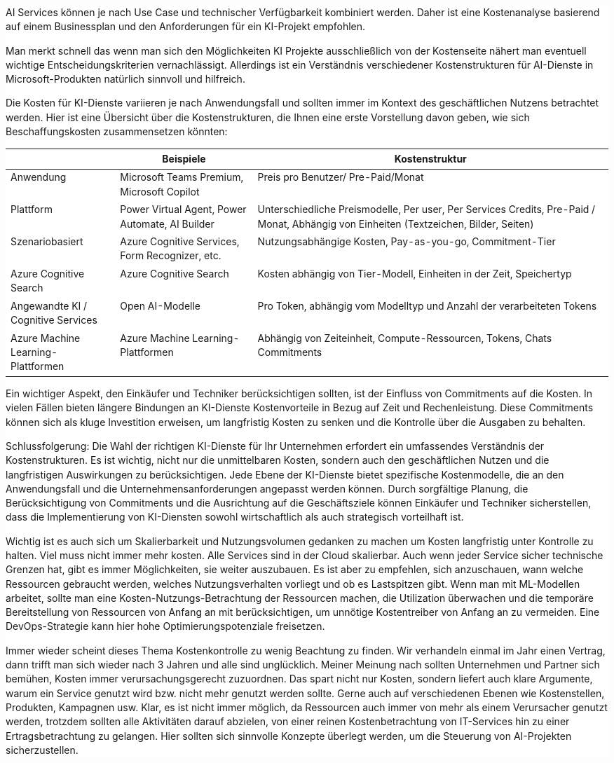 AI Services können je nach Use Case und technischer Verfügbarkeit kombiniert werden. Daher ist eine Kostenanalyse basierend auf einem Businessplan und den Anforderungen für ein KI-Projekt empfohlen. 
 
Man merkt schnell das wenn man sich den Möglichkeiten KI Projekte ausschließlich von der Kostenseite nähert man eventuell wichtige Entscheidungskriterien vernachlässigt. Allerdings ist ein Verständnis verschiedener Kostenstrukturen für AI-Dienste in Microsoft-Produkten natürlich sinnvoll und hilfreich. 

Die Kosten für KI-Dienste variieren je nach Anwendungsfall und sollten immer im Kontext des geschäftlichen Nutzens betrachtet werden. Hier ist eine Übersicht über die Kostenstrukturen, die Ihnen eine erste Vorstellung davon geben, wie sich Beschaffungskosten zusammensetzen könnten:

|     | Beispiele                                        | Kostenstruktur                                                                                      |
|-----|--------------------------------------------------|----------------------------------------------------------------------------------------------------|
| Anwendung         | Microsoft Teams Premium, Microsoft Copilot       | Preis pro Benutzer/ Pre-Paid/Monat                                                                  |
| Plattform         | Power Virtual Agent, Power Automate, AI Builder  | Unterschiedliche Preismodelle, Per user, Per Services Credits, Pre-Paid / Monat, Abhängig von Einheiten (Textzeichen, Bilder, Seiten) |
| Szenariobasiert   | Azure Cognitive Services, Form Recognizer, etc. | Nutzungsabhängige Kosten, Pay-as-you-go, Commitment-Tier                                           |
| Azure Cognitive Search | Azure Cognitive Search                          | Kosten abhängig von Tier-Modell, Einheiten in der Zeit, Speichertyp                                |
| Angewandte KI / Cognitive Services | Open AI-Modelle                      | Pro Token, abhängig vom Modelltyp und Anzahl der verarbeiteten Tokens                              |
| Azure Machine Learning-Plattformen | Azure Machine Learning-Plattformen        | Abhängig von Zeiteinheit, Compute-Ressourcen, Tokens, Chats Commitments                            |

Ein wichtiger Aspekt, den Einkäufer und Techniker berücksichtigen sollten, ist der Einfluss von Commitments auf die Kosten. In vielen Fällen bieten längere Bindungen an KI-Dienste Kostenvorteile in Bezug auf Zeit und Rechenleistung. Diese Commitments können sich als kluge Investition erweisen, um langfristig Kosten zu senken und die Kontrolle über die Ausgaben zu behalten.

Schlussfolgerung:
Die Wahl der richtigen KI-Dienste für Ihr Unternehmen erfordert ein umfassendes Verständnis der Kostenstrukturen. Es ist wichtig, nicht nur die unmittelbaren Kosten, sondern auch den geschäftlichen Nutzen und die langfristigen Auswirkungen zu berücksichtigen. Jede Ebene der KI-Dienste bietet spezifische Kostenmodelle, die an den Anwendungsfall und die Unternehmensanforderungen angepasst werden können. Durch sorgfältige Planung, die Berücksichtigung von Commitments und die Ausrichtung auf die Geschäftsziele können Einkäufer und Techniker sicherstellen, dass die Implementierung von KI-Diensten sowohl wirtschaftlich als auch strategisch vorteilhaft ist.
 
 
Wichtig ist es auch sich um Skalierbarkeit und Nutzungsvolumen gedanken zu machen um Kosten langfristig unter Kontrolle zu halten. Viel muss nicht immer mehr kosten. Alle Services sind in der Cloud skalierbar. Auch wenn jeder Service sicher technische Grenzen hat, gibt es immer Möglichkeiten, sie weiter auszubauen. Es ist aber zu empfehlen, sich anzuschauen, wann welche Ressourcen gebraucht werden, welches Nutzungsverhalten vorliegt und ob es Lastspitzen gibt. Wenn man mit ML-Modellen arbeitet, sollte man eine Kosten-Nutzungs-Betrachtung der Ressourcen machen, die Utilization überwachen und die temporäre Bereitstellung von Ressourcen von Anfang an mit berücksichtigen, um unnötige Kostentreiber von Anfang an zu vermeiden. Eine DevOps-Strategie kann hier hohe Optimierungspotenziale freisetzen.
 
Immer wieder scheint dieses Thema Kostenkontrolle zu wenig Beachtung zu finden. Wir verhandeln einmal im Jahr einen Vertrag, dann trifft man sich wieder nach 3 Jahren und alle sind unglücklich. Meiner Meinung nach sollten Unternehmen und Partner sich bemühen, Kosten immer verursachungsgerecht zuzuordnen. Das spart nicht nur Kosten, sondern liefert auch klare Argumente, warum ein Service genutzt wird bzw. nicht mehr genutzt werden sollte. Gerne auch auf verschiedenen Ebenen wie Kostenstellen, Produkten, Kampagnen usw. Klar, es ist nicht immer möglich, da Ressourcen auch immer von mehr als einem Verursacher genutzt werden, trotzdem sollten alle Aktivitäten darauf abzielen, von einer reinen Kostenbetrachtung von IT-Services hin zu einer Ertragsbetrachtung zu gelangen. Hier sollten sich sinnvolle Konzepte überlegt werden, um die Steuerung von AI-Projekten sicherzustellen. 
